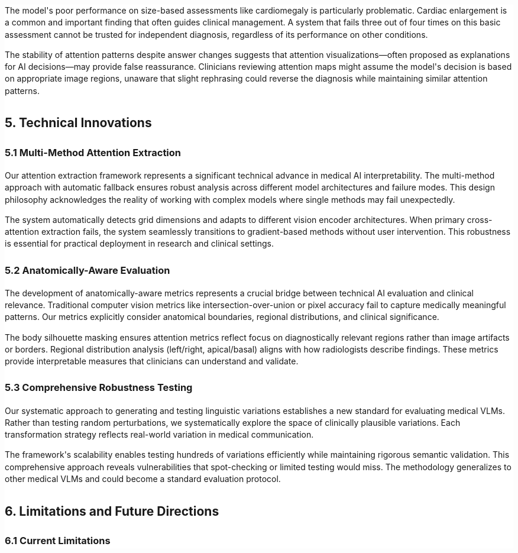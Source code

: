 The model's poor performance on size-based assessments like cardiomegaly is particularly problematic. Cardiac enlargement is a common and important finding that often guides clinical management. A system that fails three out of four times on this basic assessment cannot be trusted for independent diagnosis, regardless of its performance on other conditions.

The stability of attention patterns despite answer changes suggests that attention visualizations—often proposed as explanations for AI decisions—may provide false reassurance. Clinicians reviewing attention maps might assume the model's decision is based on appropriate image regions, unaware that slight rephrasing could reverse the diagnosis while maintaining similar attention patterns.

## 5. Technical Innovations

### 5.1 Multi-Method Attention Extraction

Our attention extraction framework represents a significant technical advance in medical AI interpretability. The multi-method approach with automatic fallback ensures robust analysis across different model architectures and failure modes. This design philosophy acknowledges the reality of working with complex models where single methods may fail unexpectedly.

The system automatically detects grid dimensions and adapts to different vision encoder architectures. When primary cross-attention extraction fails, the system seamlessly transitions to gradient-based methods without user intervention. This robustness is essential for practical deployment in research and clinical settings.

### 5.2 Anatomically-Aware Evaluation

The development of anatomically-aware metrics represents a crucial bridge between technical AI evaluation and clinical relevance. Traditional computer vision metrics like intersection-over-union or pixel accuracy fail to capture medically meaningful patterns. Our metrics explicitly consider anatomical boundaries, regional distributions, and clinical significance.

The body silhouette masking ensures attention metrics reflect focus on diagnostically relevant regions rather than image artifacts or borders. Regional distribution analysis (left/right, apical/basal) aligns with how radiologists describe findings. These metrics provide interpretable measures that clinicians can understand and validate.

### 5.3 Comprehensive Robustness Testing

Our systematic approach to generating and testing linguistic variations establishes a new standard for evaluating medical VLMs. Rather than testing random perturbations, we systematically explore the space of clinically plausible variations. Each transformation strategy reflects real-world variation in medical communication.

The framework's scalability enables testing hundreds of variations efficiently while maintaining rigorous semantic validation. This comprehensive approach reveals vulnerabilities that spot-checking or limited testing would miss. The methodology generalizes to other medical VLMs and could become a standard evaluation protocol.

## 6. Limitations and Future Directions

### 6.1 Current Limitations
